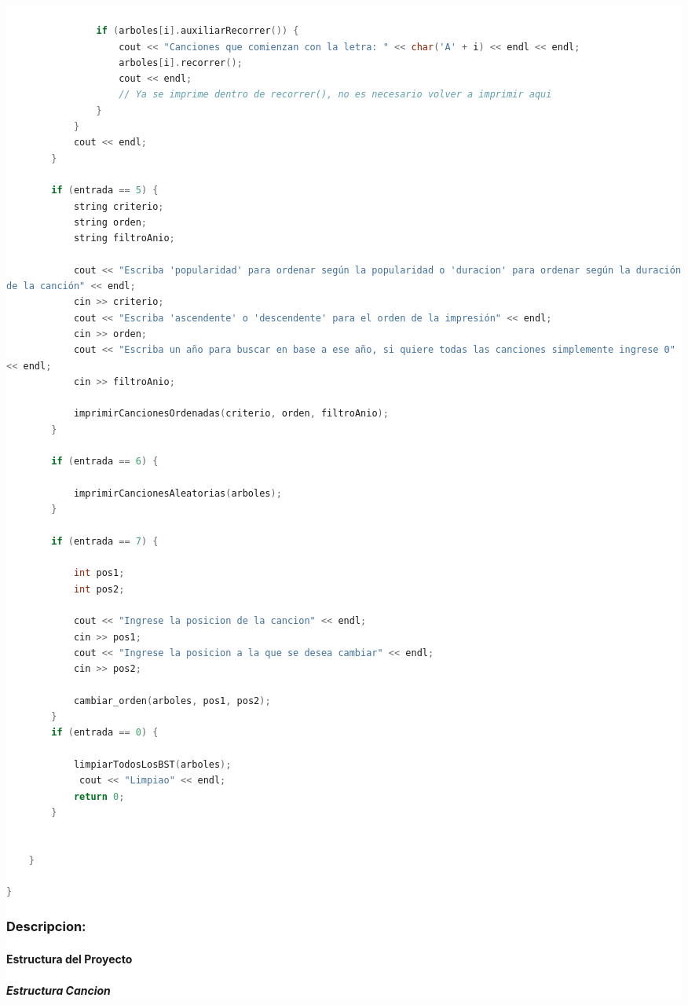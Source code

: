 ```cpp

                if (arboles[i].auxiliarRecorrer()) {
                    cout << "Canciones que comienzan con la letra: " << char('A' + i) << endl << endl;
                    arboles[i].recorrer();
                    cout << endl;
                    // Ya se imprime dentro de recorrer(), no es necesario volver a imprimir aqui
                }
            }
            cout << endl;
        }

        if (entrada == 5) {
            string criterio;
            string orden;
            string filtroAnio;

            cout << "Escriba 'popularidad' para ordenar según la popularidad o 'duracion' para ordenar según la duración de la canción" << endl;
            cin >> criterio;
            cout << "Escriba 'ascendente' o 'descendente' para el orden de la impresión" << endl;
            cin >> orden;
            cout << "Escriba un año para buscar en base a ese año, si quiere todas las canciones simplemente ingrese 0" << endl;
            cin >> filtroAnio;

            imprimirCancionesOrdenadas(criterio, orden, filtroAnio);
        }

        if (entrada == 6) {

            imprimirCancionesAleatorias(arboles);
        }

        if (entrada == 7) {

            int pos1;
            int pos2;

            cout << "Ingrese la posicion de la cancion" << endl;
            cin >> pos1;
            cout << "Ingrese la posicion a la que se desea cambiar" << endl;
            cin >> pos2;

            cambiar_orden(arboles, pos1, pos2);
        }
        if (entrada == 0) {

            limpiarTodosLosBST(arboles);
             cout << "Limpiao" << endl;
            return 0;
        }
        

    }

}

```
### Descripcion:
#### Estructura del Proyecto
##### Estructura Cancion